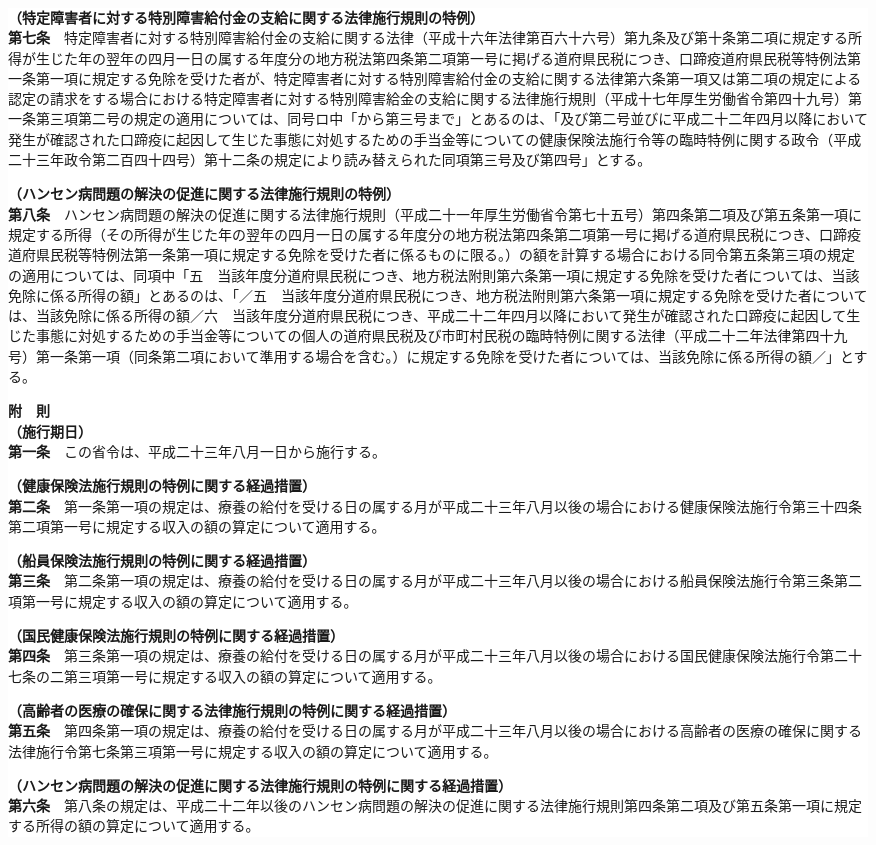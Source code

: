 **（特定障害者に対する特別障害給付金の支給に関する法律施行規則の特例）**  
**第七条**　特定障害者に対する特別障害給付金の支給に関する法律（平成十六年法律第百六十六号）第九条及び第十条第二項に規定する所得が生じた年の翌年の四月一日の属する年度分の地方税法第四条第二項第一号に掲げる道府県民税につき、口蹄疫道府県民税等特例法第一条第一項に規定する免除を受けた者が、特定障害者に対する特別障害給付金の支給に関する法律第六条第一項又は第二項の規定による認定の請求をする場合における特定障害者に対する特別障害給金の支給に関する法律施行規則（平成十七年厚生労働省令第四十九号）第一条第三項第二号の規定の適用については、同号ロ中「から第三号まで」とあるのは、「及び第二号並びに平成二十二年四月以降において発生が確認された口蹄疫に起因して生じた事態に対処するための手当金等についての健康保険法施行令等の臨時特例に関する政令（平成二十三年政令第二百四十四号）第十二条の規定により読み替えられた同項第三号及び第四号」とする。  
  
**（ハンセン病問題の解決の促進に関する法律施行規則の特例）**  
**第八条**　ハンセン病問題の解決の促進に関する法律施行規則（平成二十一年厚生労働省令第七十五号）第四条第二項及び第五条第一項に規定する所得（その所得が生じた年の翌年の四月一日の属する年度分の地方税法第四条第二項第一号に掲げる道府県民税につき、口蹄疫道府県民税等特例法第一条第一項に規定する免除を受けた者に係るものに限る。）の額を計算する場合における同令第五条第三項の規定の適用については、同項中「五　当該年度分道府県民税につき、地方税法附則第六条第一項に規定する免除を受けた者については、当該免除に係る所得の額」とあるのは、「／五　当該年度分道府県民税につき、地方税法附則第六条第一項に規定する免除を受けた者については、当該免除に係る所得の額／六　当該年度分道府県民税につき、平成二十二年四月以降において発生が確認された口蹄疫に起因して生じた事態に対処するための手当金等についての個人の道府県民税及び市町村民税の臨時特例に関する法律（平成二十二年法律第四十九号）第一条第一項（同条第二項において準用する場合を含む。）に規定する免除を受けた者については、当該免除に係る所得の額／」とする。  
  
**附　則**  
**（施行期日）**  
**第一条**　この省令は、平成二十三年八月一日から施行する。  
  
**（健康保険法施行規則の特例に関する経過措置）**  
**第二条**　第一条第一項の規定は、療養の給付を受ける日の属する月が平成二十三年八月以後の場合における健康保険法施行令第三十四条第二項第一号に規定する収入の額の算定について適用する。  
  
**（船員保険法施行規則の特例に関する経過措置）**  
**第三条**　第二条第一項の規定は、療養の給付を受ける日の属する月が平成二十三年八月以後の場合における船員保険法施行令第三条第二項第一号に規定する収入の額の算定について適用する。  
  
**（国民健康保険法施行規則の特例に関する経過措置）**  
**第四条**　第三条第一項の規定は、療養の給付を受ける日の属する月が平成二十三年八月以後の場合における国民健康保険法施行令第二十七条の二第三項第一号に規定する収入の額の算定について適用する。  
  
**（高齢者の医療の確保に関する法律施行規則の特例に関する経過措置）**  
**第五条**　第四条第一項の規定は、療養の給付を受ける日の属する月が平成二十三年八月以後の場合における高齢者の医療の確保に関する法律施行令第七条第三項第一号に規定する収入の額の算定について適用する。  
  
**（ハンセン病問題の解決の促進に関する法律施行規則の特例に関する経過措置）**  
**第六条**　第八条の規定は、平成二十二年以後のハンセン病問題の解決の促進に関する法律施行規則第四条第二項及び第五条第一項に規定する所得の額の算定について適用する。  
  
